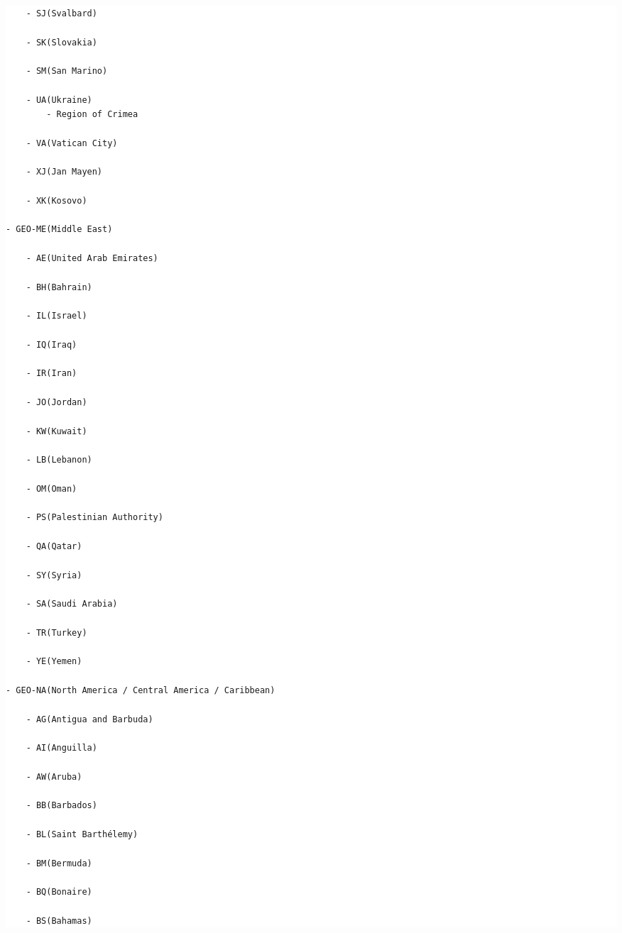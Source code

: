 		- SJ(Svalbard)

		- SK(Slovakia)

		- SM(San Marino)

		- UA(Ukraine)
			- Region of Crimea

		- VA(Vatican City)

		- XJ(Jan Mayen)

		- XK(Kosovo)

	- GEO-ME(Middle East)

		- AE(United Arab Emirates)

		- BH(Bahrain)

		- IL(Israel)

		- IQ(Iraq)

		- IR(Iran)

		- JO(Jordan)

		- KW(Kuwait)

		- LB(Lebanon)

		- OM(Oman)

		- PS(Palestinian Authority)

		- QA(Qatar)

		- SY(Syria)

		- SA(Saudi Arabia)

		- TR(Turkey)

		- YE(Yemen)

	- GEO-NA(North America / Central America / Caribbean)

		- AG(Antigua and Barbuda)

		- AI(Anguilla)

		- AW(Aruba)

		- BB(Barbados)

		- BL(Saint Barthélemy)

		- BM(Bermuda)

		- BQ(Bonaire)

		- BS(Bahamas)
